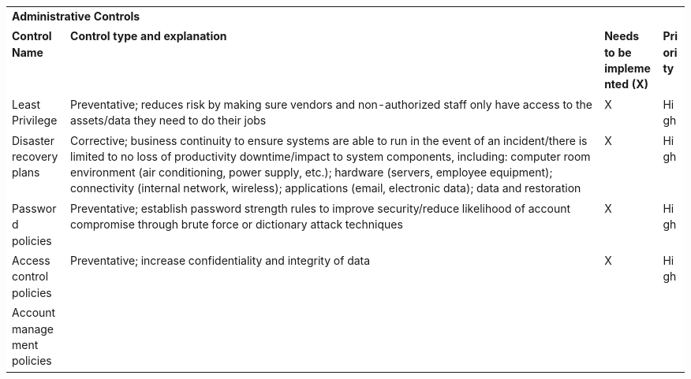 <table>
  <tr>
   <td colspan="4" >
<strong>Administrative Controls</strong>
   </td>
  </tr>
  <tr>
   <td><strong>Control Name</strong>
   </td>
   <td><strong>Control type and explanation</strong>
   </td>
   <td><strong>Needs to be implemented (X)</strong>
   </td>
   <td><strong>Priority</strong>
   </td>
  </tr>
  <tr>
   <td>Least Privilege
   </td>
   <td>Preventative; reduces risk by making sure vendors and non-authorized staff only have access to the assets/data they need to do their jobs
   </td>
   <td>X
   </td>
   <td>High
   </td>
  </tr>
  <tr>
   <td>Disaster recovery plans
   </td>
   <td>Corrective; business continuity to ensure systems are able to run in the event of an incident/there is limited to no loss of productivity downtime/impact to system components, including: computer room environment (air conditioning, power supply, etc.); hardware (servers, employee equipment); connectivity (internal network, wireless); applications (email, electronic data); data and restoration
   </td>
   <td>X
   </td>
   <td>High
   </td>
  </tr>
  <tr>
   <td>Password policies
   </td>
   <td>Preventative; establish password strength rules to improve security/reduce likelihood of account compromise through brute force or dictionary attack techniques
   </td>
   <td>X
   </td>
   <td>High
   </td>
  </tr>
  <tr>
   <td>Access control policies
   </td>
   <td>Preventative; increase confidentiality and integrity of data
   </td>
   <td>X
   </td>
   <td>High
   </td>
  </tr>
  <tr>
   <td>Account management policies
   </td>